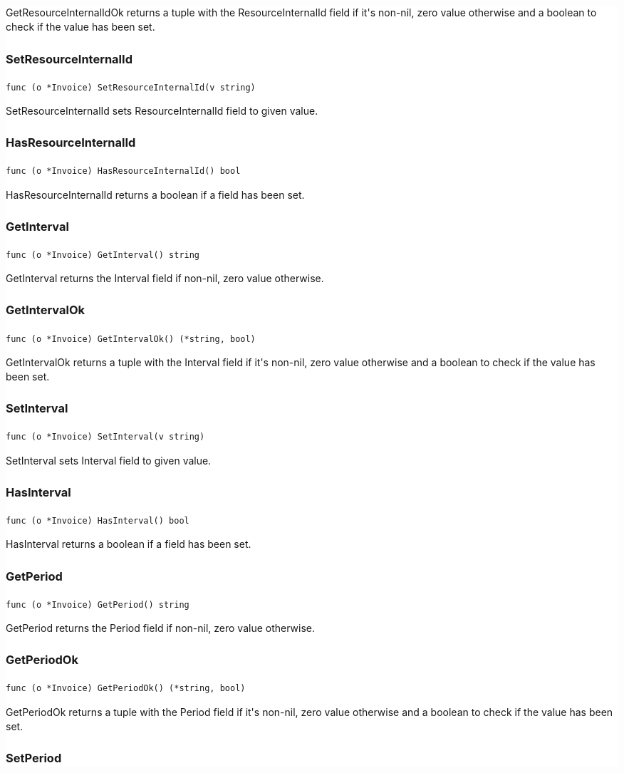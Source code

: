 GetResourceInternalIdOk returns a tuple with the ResourceInternalId field if it's non-nil, zero value otherwise
and a boolean to check if the value has been set.

### SetResourceInternalId

`func (o *Invoice) SetResourceInternalId(v string)`

SetResourceInternalId sets ResourceInternalId field to given value.

### HasResourceInternalId

`func (o *Invoice) HasResourceInternalId() bool`

HasResourceInternalId returns a boolean if a field has been set.

### GetInterval

`func (o *Invoice) GetInterval() string`

GetInterval returns the Interval field if non-nil, zero value otherwise.

### GetIntervalOk

`func (o *Invoice) GetIntervalOk() (*string, bool)`

GetIntervalOk returns a tuple with the Interval field if it's non-nil, zero value otherwise
and a boolean to check if the value has been set.

### SetInterval

`func (o *Invoice) SetInterval(v string)`

SetInterval sets Interval field to given value.

### HasInterval

`func (o *Invoice) HasInterval() bool`

HasInterval returns a boolean if a field has been set.

### GetPeriod

`func (o *Invoice) GetPeriod() string`

GetPeriod returns the Period field if non-nil, zero value otherwise.

### GetPeriodOk

`func (o *Invoice) GetPeriodOk() (*string, bool)`

GetPeriodOk returns a tuple with the Period field if it's non-nil, zero value otherwise
and a boolean to check if the value has been set.

### SetPeriod
